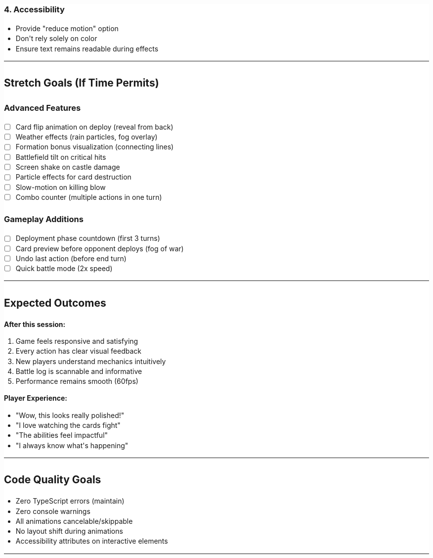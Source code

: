 ### 4. Accessibility
- Provide "reduce motion" option
- Don't rely solely on color
- Ensure text remains readable during effects

---

## Stretch Goals (If Time Permits)

### Advanced Features
- [ ] Card flip animation on deploy (reveal from back)
- [ ] Weather effects (rain particles, fog overlay)
- [ ] Formation bonus visualization (connecting lines)
- [ ] Battlefield tilt on critical hits
- [ ] Screen shake on castle damage
- [ ] Particle effects for card destruction
- [ ] Slow-motion on killing blow
- [ ] Combo counter (multiple actions in one turn)

### Gameplay Additions
- [ ] Deployment phase countdown (first 3 turns)
- [ ] Card preview before opponent deploys (fog of war)
- [ ] Undo last action (before end turn)
- [ ] Quick battle mode (2x speed)

---

## Expected Outcomes

**After this session:**
1. Game feels responsive and satisfying
2. Every action has clear visual feedback
3. New players understand mechanics intuitively
4. Battle log is scannable and informative
5. Performance remains smooth (60fps)

**Player Experience:**
- "Wow, this looks really polished!"
- "I love watching the cards fight"
- "The abilities feel impactful"
- "I always know what's happening"

---

## Code Quality Goals

- Zero TypeScript errors (maintain)
- Zero console warnings
- All animations cancelable/skippable
- No layout shift during animations
- Accessibility attributes on interactive elements

---